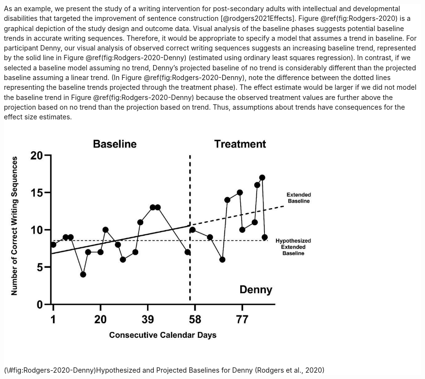 As an example, we present the study of a writing intervention for post-secondary adults with intellectual and developmental disabilities that targeted the improvement of sentence construction [@rodgers2021Effects]. Figure \@ref(fig:Rodgers-2020) is a graphical depiction of the study design and outcome data. Visual analysis of the baseline phases suggests potential baseline trends in accurate writing sequences. Therefore, it would be appropriate to specify a model that assumes a trend in baseline. 
For participant Denny, our visual analysis of observed correct writing sequences suggests an increasing baseline trend, represented by the solid line in Figure \@ref(fig:Rodgers-2020-Denny) (estimated using ordinary least squares regression). In contrast, if we selected a baseline model assuming no trend, Denny’s projected baseline of no trend is considerably different than the projected baseline assuming a linear trend. (In Figure \@ref(fig:Rodgers-2020-Denny), note the difference between the dotted lines representing the baseline trends projected through the treatment phase). The effect estimate would be larger if we did not model the baseline trend in Figure \@ref(fig:Rodgers-2020-Denny) because the observed treatment values are further above the projection based on no trend than the projection based on trend. Thus, assumptions about trends have consequences for the effect size estimates. 

<div class="figure">
<img src="images/Rodgers-2020-Denny.jpg" alt="Hypothesized and Projected Baselines for Denny (Rodgers et al., 2020)" width="75%" />
<p class="caption">(\#fig:Rodgers-2020-Denny)Hypothesized and Projected Baselines for Denny (Rodgers et al., 2020)</p>
</div>
